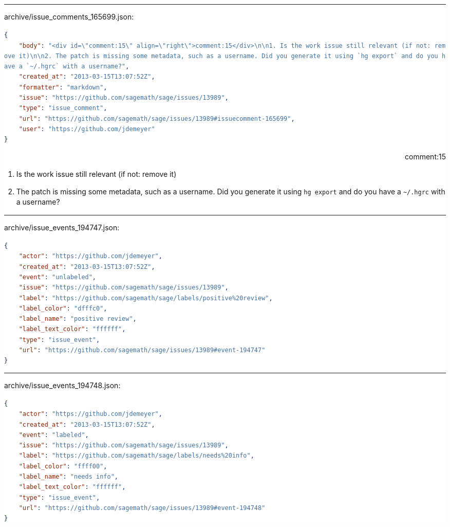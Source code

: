 

---

archive/issue_comments_165699.json:
```json
{
    "body": "<div id=\"comment:15\" align=\"right\">comment:15</div>\n\n1. Is the work issue still relevant (if not: remove it)\n\n2. The patch is missing some metadata, such as a username. Did you generate it using `hg export` and do you have a `~/.hgrc` with a username?",
    "created_at": "2013-03-15T13:07:52Z",
    "formatter": "markdown",
    "issue": "https://github.com/sagemath/sage/issues/13989",
    "type": "issue_comment",
    "url": "https://github.com/sagemath/sage/issues/13989#issuecomment-165699",
    "user": "https://github.com/jdemeyer"
}
```

<div id="comment:15" align="right">comment:15</div>

1. Is the work issue still relevant (if not: remove it)

2. The patch is missing some metadata, such as a username. Did you generate it using `hg export` and do you have a `~/.hgrc` with a username?



---

archive/issue_events_194747.json:
```json
{
    "actor": "https://github.com/jdemeyer",
    "created_at": "2013-03-15T13:07:52Z",
    "event": "unlabeled",
    "issue": "https://github.com/sagemath/sage/issues/13989",
    "label": "https://github.com/sagemath/sage/labels/positive%20review",
    "label_color": "dfffc0",
    "label_name": "positive review",
    "label_text_color": "ffffff",
    "type": "issue_event",
    "url": "https://github.com/sagemath/sage/issues/13989#event-194747"
}
```



---

archive/issue_events_194748.json:
```json
{
    "actor": "https://github.com/jdemeyer",
    "created_at": "2013-03-15T13:07:52Z",
    "event": "labeled",
    "issue": "https://github.com/sagemath/sage/issues/13989",
    "label": "https://github.com/sagemath/sage/labels/needs%20info",
    "label_color": "ffff00",
    "label_name": "needs info",
    "label_text_color": "ffffff",
    "type": "issue_event",
    "url": "https://github.com/sagemath/sage/issues/13989#event-194748"
}
```
